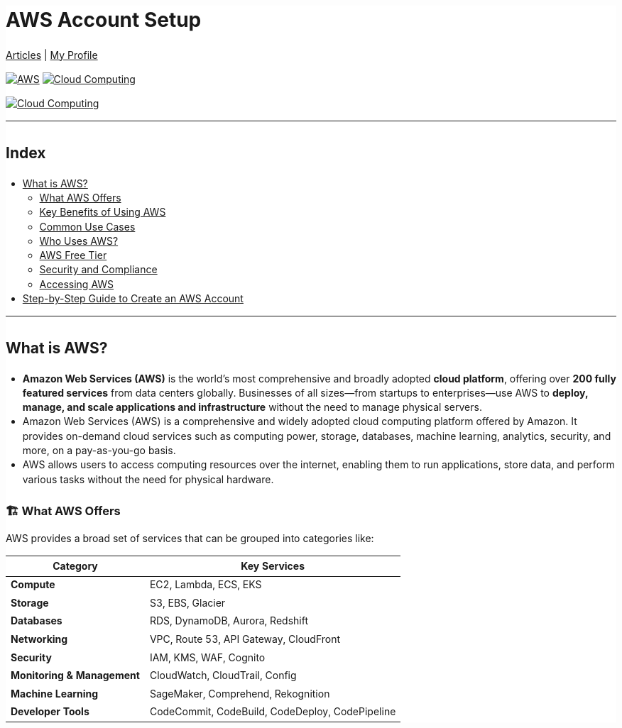 # AWS Account Setup

[Articles](https://nirmalakumarsahu.in/aws.html) | [My Profile](https://nirmalakumarsahu.in)

[![AWS](https://img.shields.io/badge/AWS-Cloud%20Computing-blue?logo=amazonaws)](https://aws.amazon.com/) [![Cloud Computing](https://img.shields.io/badge/Cloud%20Computing-IT%20Infrastructure-blue?logo=cloudflare)](https://en.wikipedia.org/wiki/Cloud_computing)


[![Cloud Computing](https://img.shields.io/badge/Cloud%20Computing-IT%20Infrastructure-blue?logo=cloudflare)](https://en.wikipedia.org/wiki/Cloud_computing)

---

## Index

- [What is AWS?](#what-is-aws)
  - [What AWS Offers](#%EF%B8%8F-what-aws-offers)
  - [Key Benefits of Using AWS](#-key-benefits-of-using-aws)
  - [Common Use Cases](#-common-use-cases)
  - [Who Uses AWS?](#-who-uses-aws)
  - [AWS Free Tier](#-aws-free-tier)
  - [Security and Compliance](#-security-and-compliance)
  - [Accessing AWS](#-accessing-aws)
- [Step-by-Step Guide to Create an AWS Account](#step-by-step-guide-to-create-an-aws-account)

---

## What is AWS?

- **Amazon Web Services (AWS)** is the world’s most comprehensive and broadly adopted **cloud platform**, offering over **200 fully featured services** from data centers globally. Businesses of all sizes—from startups to enterprises—use AWS to **deploy, manage, and scale applications and infrastructure** without the need to manage physical servers.
- Amazon Web Services (AWS) is a comprehensive and widely adopted cloud computing platform offered by Amazon. It provides on-demand cloud services such as computing power, storage, databases, machine learning, analytics, security, and more, on a pay-as-you-go basis.
- AWS allows users to access computing resources over the internet, enabling them to run applications, store data, and perform various tasks without the need for physical hardware.

### 🏗️ What AWS Offers

AWS provides a broad set of services that can be grouped into categories like:

| Category                    | Key Services                                    |
| --------------------------- | ----------------------------------------------- |
| **Compute**                 | EC2, Lambda, ECS, EKS                           |
| **Storage**                 | S3, EBS, Glacier                                |
| **Databases**               | RDS, DynamoDB, Aurora, Redshift                 |
| **Networking**              | VPC, Route 53, API Gateway, CloudFront          |
| **Security**                | IAM, KMS, WAF, Cognito                          |
| **Monitoring & Management** | CloudWatch, CloudTrail, Config                  |
| **Machine Learning**        | SageMaker, Comprehend, Rekognition              |
| **Developer Tools**         | CodeCommit, CodeBuild, CodeDeploy, CodePipeline |
